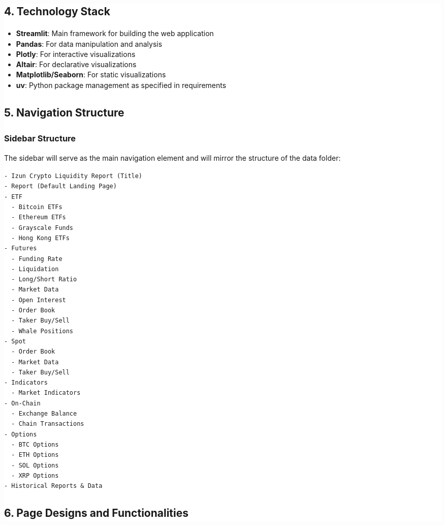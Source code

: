## 4. Technology Stack

- **Streamlit**: Main framework for building the web application
- **Pandas**: For data manipulation and analysis
- **Plotly**: For interactive visualizations
- **Altair**: For declarative visualizations
- **Matplotlib/Seaborn**: For static visualizations
- **uv**: Python package management as specified in requirements

## 5. Navigation Structure

### Sidebar Structure

The sidebar will serve as the main navigation element and will mirror the structure of the data folder:

```
- Izun Crypto Liquidity Report (Title)
- Report (Default Landing Page)
- ETF
  - Bitcoin ETFs
  - Ethereum ETFs
  - Grayscale Funds
  - Hong Kong ETFs
- Futures
  - Funding Rate
  - Liquidation
  - Long/Short Ratio
  - Market Data
  - Open Interest
  - Order Book
  - Taker Buy/Sell
  - Whale Positions
- Spot
  - Order Book
  - Market Data
  - Taker Buy/Sell
- Indicators
  - Market Indicators
- On-Chain
  - Exchange Balance
  - Chain Transactions
- Options
  - BTC Options
  - ETH Options
  - SOL Options
  - XRP Options
- Historical Reports & Data
```

## 6. Page Designs and Functionalities

